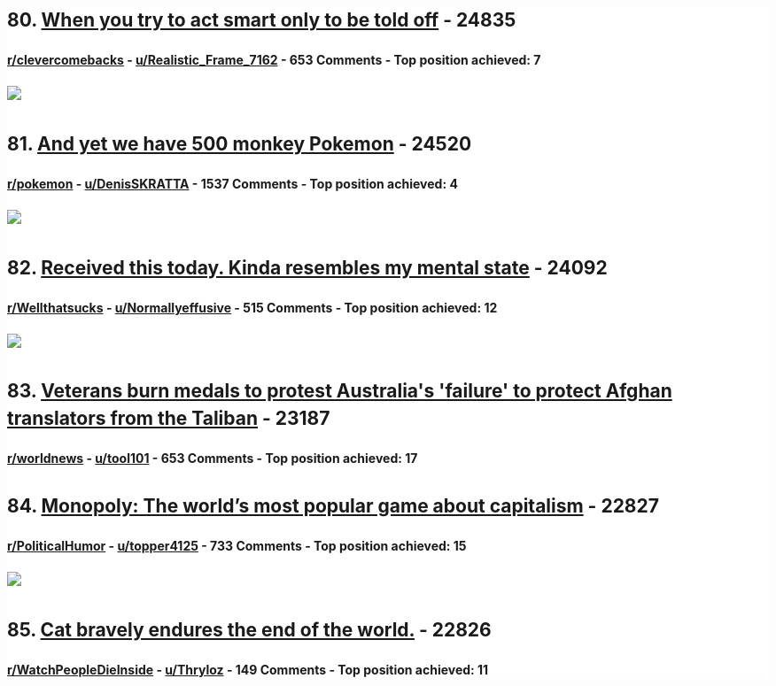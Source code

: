 ## 80. [When you try to act smart only to be told off](http://reddit.com/r/clevercomebacks/comments/on55dv/when_you_try_to_act_smart_only_to_be_told_off/) - 24835
#### [r/clevercomebacks](http://reddit.com/r/clevercomebacks) - [u/Realistic_Frame_7162](http://reddit.com/u/Realistic_Frame_7162) - 653 Comments - Top position achieved: 7

<a href="https://i.redd.it/8sevjkkv03c71.jpg"><img src="https://b.thumbs.redditmedia.com/AtbTVbikqEqzh4o5AJoxBM9_pumh_Rbon33XhCC9jow.jpg"></img></a>

## 81. [And yet we have 500 monkey Pokemon](http://reddit.com/r/pokemon/comments/onb56k/and_yet_we_have_500_monkey_pokemon/) - 24520
#### [r/pokemon](http://reddit.com/r/pokemon) - [u/DenisSKRATTA](http://reddit.com/u/DenisSKRATTA) - 1537 Comments - Top position achieved: 4

<a href="https://i.redd.it/ousi9e8l95c71.jpg"><img src="https://b.thumbs.redditmedia.com/llRMPh7h3CgbkLOSm0VIDQQxtMsv6t4ugfVk7l5lYdM.jpg"></img></a>

## 82. [Received this today. Kinda resembles my mental state](http://reddit.com/r/Wellthatsucks/comments/onfjmm/received_this_today_kinda_resembles_my_mental/) - 24092
#### [r/Wellthatsucks](http://reddit.com/r/Wellthatsucks) - [u/Normallyeffusive](http://reddit.com/u/Normallyeffusive) - 515 Comments - Top position achieved: 12

<a href="https://i.redd.it/289zzjf0n6c71.jpg"><img src="https://b.thumbs.redditmedia.com/baakB-UhnLDGOsKdGBd7UPiHciIUO83tM7flRHx0anw.jpg"></img></a>

## 83. [Veterans burn medals to protest Australia's 'failure' to protect Afghan translators from the Taliban](http://reddit.com/r/worldnews/comments/onc6fj/veterans_burn_medals_to_protest_australias/) - 23187
#### [r/worldnews](http://reddit.com/r/worldnews) - [u/tool101](http://reddit.com/u/tool101) - 653 Comments - Top position achieved: 17

## 84. [Monopoly: The world’s most popular game about capitalism](http://reddit.com/r/PoliticalHumor/comments/oni6xs/monopoly_the_worlds_most_popular_game_about/) - 22827
#### [r/PoliticalHumor](http://reddit.com/r/PoliticalHumor) - [u/topper4125](http://reddit.com/u/topper4125) - 733 Comments - Top position achieved: 15

<a href="https://i.imgur.com/YxbAz1g.jpg"><img src="https://b.thumbs.redditmedia.com/YP9qM2zbbntiOnrc3Wgs5GLN2tNageOdv59KEUjogDY.jpg"></img></a>

## 85. [Cat bravely endures the end of the world.](http://reddit.com/r/WatchPeopleDieInside/comments/ono9sc/cat_bravely_endures_the_end_of_the_world/) - 22826
#### [r/WatchPeopleDieInside](http://reddit.com/r/WatchPeopleDieInside) - [u/Thryloz](http://reddit.com/u/Thryloz) - 149 Comments - Top position achieved: 11

